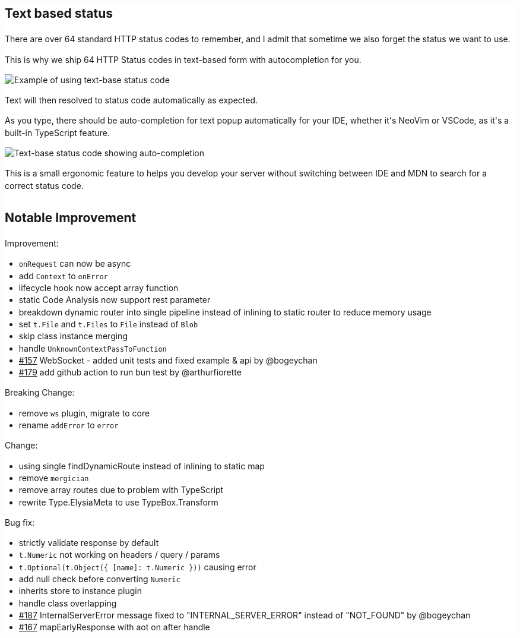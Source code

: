 ## Text based status

There are over 64 standard HTTP status codes to remember, and I admit that sometime we also forget the status we want to use.

This is why we ship 64 HTTP Status codes in text-based form with autocompletion for you.

![Example of using text-base status code](/en/blog/elysia-07/teapot.webp)

Text will then resolved to status code automatically as expected.

As you type, there should be auto-completion for text popup automatically for your IDE, whether it's NeoVim or VSCode, as it's a built-in TypeScript feature.

![Text-base status code showing auto-completion](/en/blog/elysia-07/teapot-autocompletion.webp)

This is a small ergonomic feature to helps you develop your server without switching between IDE and MDN to search for a correct status code.

## Notable Improvement

Improvement:

-   `onRequest` can now be async
-   add `Context` to `onError`
-   lifecycle hook now accept array function
-   static Code Analysis now support rest parameter
-   breakdown dynamic router into single pipeline instead of inlining to static router to reduce memory usage
-   set `t.File` and `t.Files` to `File` instead of `Blob`
-   skip class instance merging
-   handle `UnknownContextPassToFunction`
-   [#157](https://github.com/elysiajs/elysia/pull/179) WebSocket - added unit tests and fixed example & api by @bogeychan
-   [#179](https://github.com/elysiajs/elysia/pull/179) add github action to run bun test by @arthurfiorette

Breaking Change:

-   remove `ws` plugin, migrate to core
-   rename `addError` to `error`

Change:

-   using single findDynamicRoute instead of inlining to static map
-   remove `mergician`
-   remove array routes due to problem with TypeScript
-   rewrite Type.ElysiaMeta to use TypeBox.Transform

Bug fix:

-   strictly validate response by default
-   `t.Numeric` not working on headers / query / params
-   `t.Optional(t.Object({ [name]: t.Numeric }))` causing error
-   add null check before converting `Numeric`
-   inherits store to instance plugin
-   handle class overlapping
-   [#187](https://github.com/elysiajs/elysia/pull/187) InternalServerError message fixed to "INTERNAL_SERVER_ERROR" instead of "NOT_FOUND" by @bogeychan
-   [#167](https://github.com/elysiajs/elysia/pull/167) mapEarlyResponse with aot on after handle
